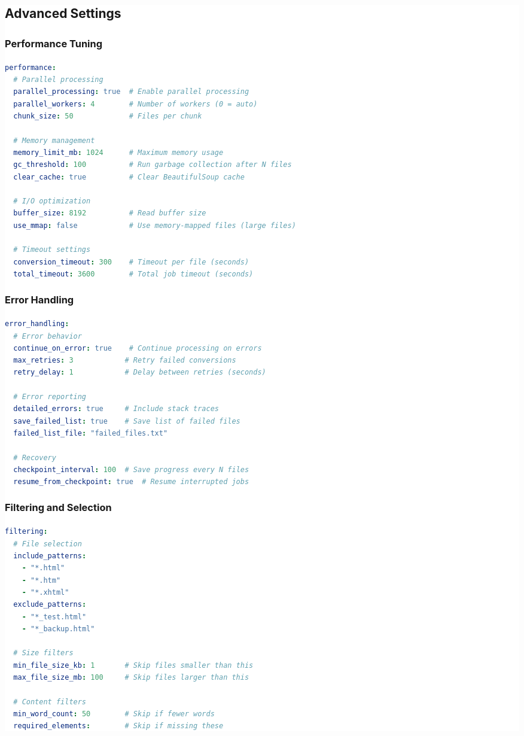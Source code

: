 ## Advanced Settings

### Performance Tuning

```yaml
performance:
  # Parallel processing
  parallel_processing: true  # Enable parallel processing
  parallel_workers: 4        # Number of workers (0 = auto)
  chunk_size: 50             # Files per chunk

  # Memory management
  memory_limit_mb: 1024      # Maximum memory usage
  gc_threshold: 100          # Run garbage collection after N files
  clear_cache: true          # Clear BeautifulSoup cache

  # I/O optimization
  buffer_size: 8192          # Read buffer size
  use_mmap: false            # Use memory-mapped files (large files)

  # Timeout settings
  conversion_timeout: 300    # Timeout per file (seconds)
  total_timeout: 3600        # Total job timeout (seconds)
```

### Error Handling

```yaml
error_handling:
  # Error behavior
  continue_on_error: true    # Continue processing on errors
  max_retries: 3            # Retry failed conversions
  retry_delay: 1            # Delay between retries (seconds)

  # Error reporting
  detailed_errors: true     # Include stack traces
  save_failed_list: true    # Save list of failed files
  failed_list_file: "failed_files.txt"

  # Recovery
  checkpoint_interval: 100  # Save progress every N files
  resume_from_checkpoint: true  # Resume interrupted jobs
```

### Filtering and Selection

```yaml
filtering:
  # File selection
  include_patterns:
    - "*.html"
    - "*.htm"
    - "*.xhtml"
  exclude_patterns:
    - "*_test.html"
    - "*_backup.html"

  # Size filters
  min_file_size_kb: 1       # Skip files smaller than this
  max_file_size_mb: 100     # Skip files larger than this

  # Content filters
  min_word_count: 50        # Skip if fewer words
  required_elements:        # Skip if missing these
```